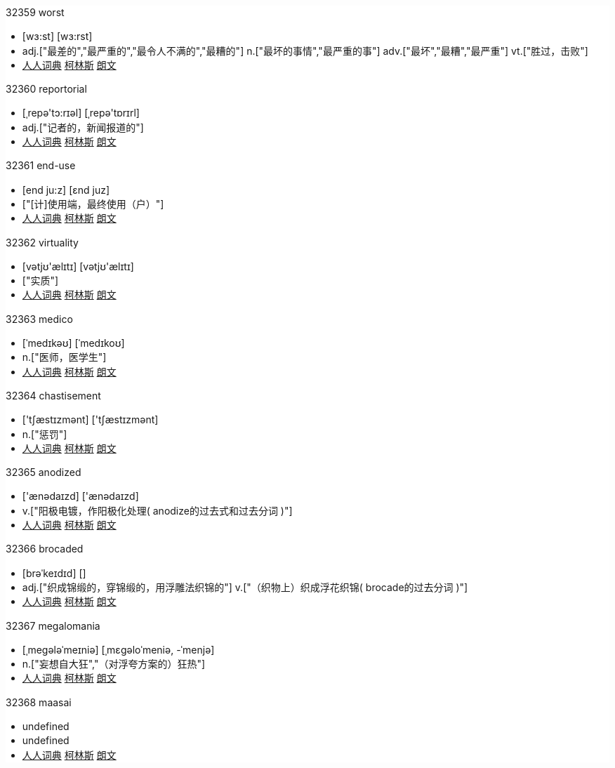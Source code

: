 32359 worst 
- [wɜ:st]  [wɜ:rst] 
- adj.["最差的","最严重的","最令人不满的","最糟的"]  n.["最坏的事情","最严重的事"]  adv.["最坏","最糟","最严重"]  vt.["胜过，击败"]   
- [人人词典](https://www.91dict.com/words?w=worst) [柯林斯](https://www.collinsdictionary.com/zh/dictionary/english/worst) [朗文](https://www.ldoceonline.com/dictionary/worst) 

32360 reportorial 
- [ˌrepə'tɔ:rɪəl]  [ˌrepə'tɒrɪrl] 
- adj.["记者的，新闻报道的"]   
- [人人词典](https://www.91dict.com/words?w=reportorial) [柯林斯](https://www.collinsdictionary.com/zh/dictionary/english/reportorial) [朗文](https://www.ldoceonline.com/dictionary/reportorial) 

32361 end-use 
- [end ju:z]  [ɛnd juz] 
- ["[计]使用端，最终使用（户）"]   
- [人人词典](https://www.91dict.com/words?w=end-use) [柯林斯](https://www.collinsdictionary.com/zh/dictionary/english/end-use) [朗文](https://www.ldoceonline.com/dictionary/end-use) 

32362 virtuality 
- [vətjʊ'ælɪtɪ]  [vətjʊ'ælɪtɪ] 
- ["实质"]   
- [人人词典](https://www.91dict.com/words?w=virtuality) [柯林斯](https://www.collinsdictionary.com/zh/dictionary/english/virtuality) [朗文](https://www.ldoceonline.com/dictionary/virtuality) 

32363 medico 
- [ˈmedɪkəʊ]  [ˈmedɪkoʊ] 
- n.["医师，医学生"]   
- [人人词典](https://www.91dict.com/words?w=medico) [柯林斯](https://www.collinsdictionary.com/zh/dictionary/english/medico) [朗文](https://www.ldoceonline.com/dictionary/medico) 

32364 chastisement 
- ['tʃæstɪzmənt]  ['tʃæstɪzmənt] 
- n.["惩罚"]   
- [人人词典](https://www.91dict.com/words?w=chastisement) [柯林斯](https://www.collinsdictionary.com/zh/dictionary/english/chastisement) [朗文](https://www.ldoceonline.com/dictionary/chastisement) 

32365 anodized 
- ['ænədaɪzd]  ['ænədaɪzd] 
- v.["阳极电镀，作阳极化处理( anodize的过去式和过去分词 )"]   
- [人人词典](https://www.91dict.com/words?w=anodized) [柯林斯](https://www.collinsdictionary.com/zh/dictionary/english/anodized) [朗文](https://www.ldoceonline.com/dictionary/anodized) 

32366 brocaded 
- [brəˈkeɪdɪd]  [] 
- adj.["织成锦缎的，穿锦缎的，用浮雕法织锦的"]  v.["（织物上）织成浮花织锦( brocade的过去分词 )"]   
- [人人词典](https://www.91dict.com/words?w=brocaded) [柯林斯](https://www.collinsdictionary.com/zh/dictionary/english/brocaded) [朗文](https://www.ldoceonline.com/dictionary/brocaded) 

32367 megalomania 
- [ˌmegələˈmeɪniə]  [ˌmɛɡəloˈmeniə, -ˈmenjə] 
- n.["妄想自大狂","（对浮夸方案的）狂热"]   
- [人人词典](https://www.91dict.com/words?w=megalomania) [柯林斯](https://www.collinsdictionary.com/zh/dictionary/english/megalomania) [朗文](https://www.ldoceonline.com/dictionary/megalomania) 

32368 maasai 
- undefined 
- undefined 
- [人人词典](https://www.91dict.com/words?w=maasai) [柯林斯](https://www.collinsdictionary.com/zh/dictionary/english/maasai) [朗文](https://www.ldoceonline.com/dictionary/maasai) 
